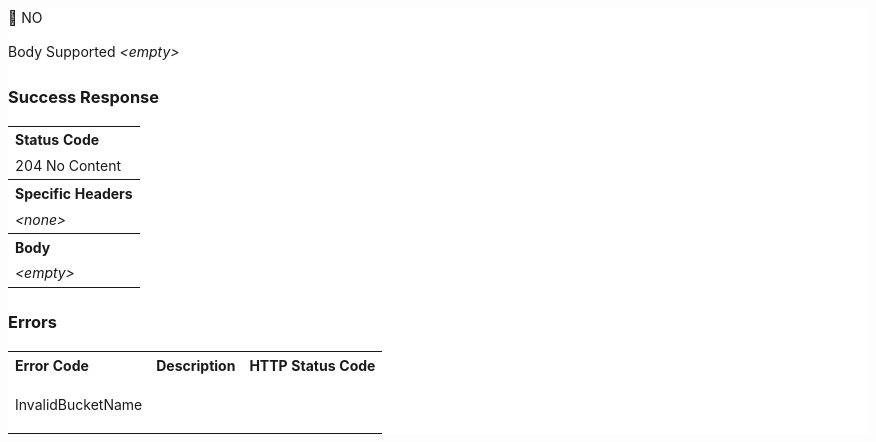 </td>
<td align="left">

&#128308; NO

</td>
</tr>
<tr>
<th align="left">Body</th>
<th align="left">Supported</th>
</tr>
<tr>
<td align="left"><i>&lt;empty&gt;</i></td>
<td align="left"></td>
</tr>
</table>

### Success Response

<table>
<tr>
<th align="left">Status Code</th>
</tr>
<tr>
<td align="left">204 No Content</td>
</tr>
<tr>
<th align="left">Specific Headers</th>
</tr>
<tr>
<td align="left"><i>&lt;none&gt;</i></td>
</tr>
<tr>
<th align="left">Body</th>
</tr>
<tr>
<td align="left"><i>&lt;empty&gt;</i></td>
</tr>
</table>

### Errors

<table>
<tr>
<th align="left">Error Code</th>
<th align="left">Description</th>
<th align="left">HTTP Status Code</th>
</tr>
<tr>
<td align="left">

InvalidBucketName
